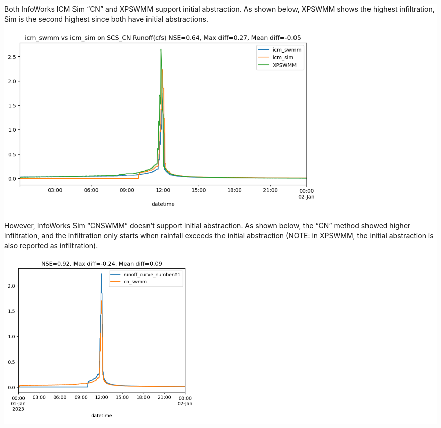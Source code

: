 Both InfoWorks ICM Sim “CN” and XPSWMM support initial abstraction. As shown below, XPSWMM shows the highest infiltration, Sim is the second highest since both have initial abstractions.

<img src="./media/image21.png" style="width:6.5in;height:3.70556in" alt="Chart Description automatically generated" />

However, InfoWorks Sim “CNSWMM” doesn’t support initial abstraction. As shown below, the “CN” method showed higher infiltration, and the infiltration only starts when rainfall exceeds the initial abstraction (NOTE: in XPSWMM, the initial abstraction is also reported as infiltration).

<img src="./media/image22.png" style="width:3.97253in;height:3.38014in" alt="A picture containing shape Description automatically generated" />
